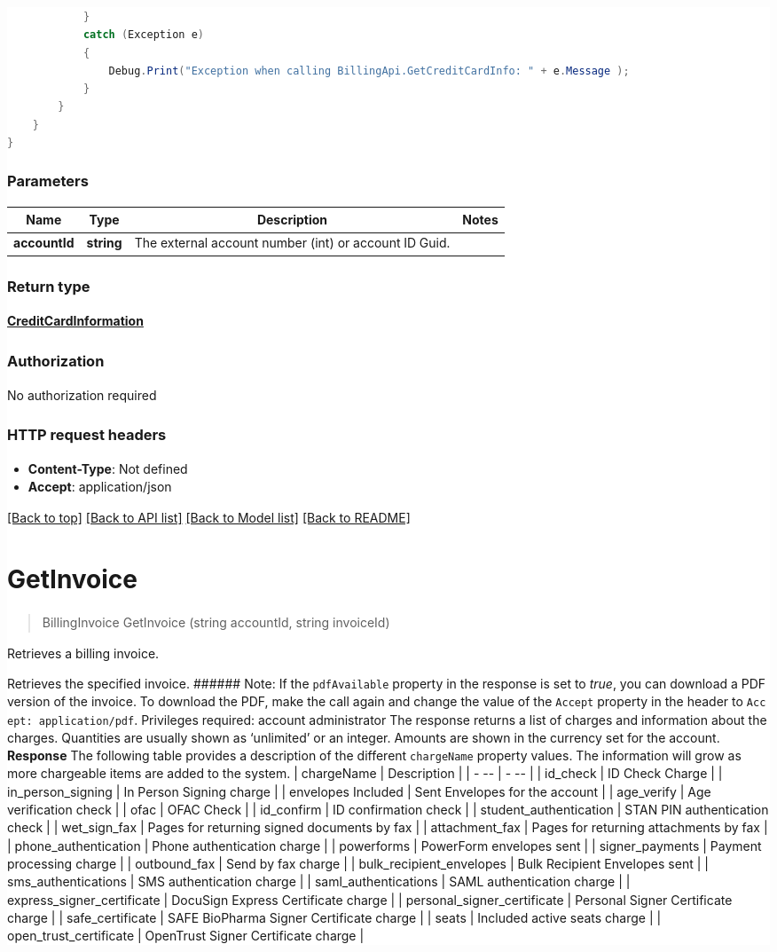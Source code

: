 ```csharp
            }
            catch (Exception e)
            {
                Debug.Print("Exception when calling BillingApi.GetCreditCardInfo: " + e.Message );
            }
        }
    }
}
```

### Parameters

Name | Type | Description  | Notes
------------- | ------------- | ------------- | -------------
 **accountId** | **string**| The external account number (int) or account ID Guid. | 

### Return type

[**CreditCardInformation**](CreditCardInformation.md)

### Authorization

No authorization required

### HTTP request headers

 - **Content-Type**: Not defined
 - **Accept**: application/json

[[Back to top]](#) [[Back to API list]](../README.md#documentation-for-api-endpoints) [[Back to Model list]](../README.md#documentation-for-models) [[Back to README]](../README.md)

<a name="getinvoice"></a>
# **GetInvoice**
> BillingInvoice GetInvoice (string accountId, string invoiceId)

Retrieves a billing invoice.

Retrieves the specified invoice.   ###### Note: If the `pdfAvailable` property in the response is set to *true*, you can download a PDF version of the invoice. To download the PDF, make the call again and change the value of the `Accept` property in the header to `Accept: application/pdf`.  Privileges required: account administrator  The response returns a list of charges and information about the charges. Quantities are usually shown as ‘unlimited’ or an integer. Amounts are shown in the currency set for the account.  **Response** The following table provides a description of the different `chargeName` property values. The information will grow as more chargeable items are added to the system.  | chargeName | Description | | - -- | - -- | | id_check | ID Check Charge | | in_person_signing | In Person Signing charge | | envelopes Included | Sent Envelopes for the account | | age_verify | Age verification check | | ofac | OFAC Check | | id_confirm | ID confirmation check | | student_authentication | STAN PIN authentication check | | wet_sign_fax | Pages for returning signed documents by fax | | attachment_fax | Pages for returning attachments by fax | | phone_authentication | Phone authentication charge | | powerforms | PowerForm envelopes sent | | signer_payments | Payment processing charge | | outbound_fax | Send by fax charge | | bulk_recipient_envelopes | Bulk Recipient Envelopes sent | | sms_authentications | SMS authentication charge | | saml_authentications | SAML authentication charge | | express_signer_certificate | DocuSign Express Certificate charge | | personal_signer_certificate | Personal Signer Certificate charge | | safe_certificate | SAFE BioPharma Signer Certificate charge | | seats | Included active seats charge | | open_trust_certificate | OpenTrust Signer Certificate charge | 
